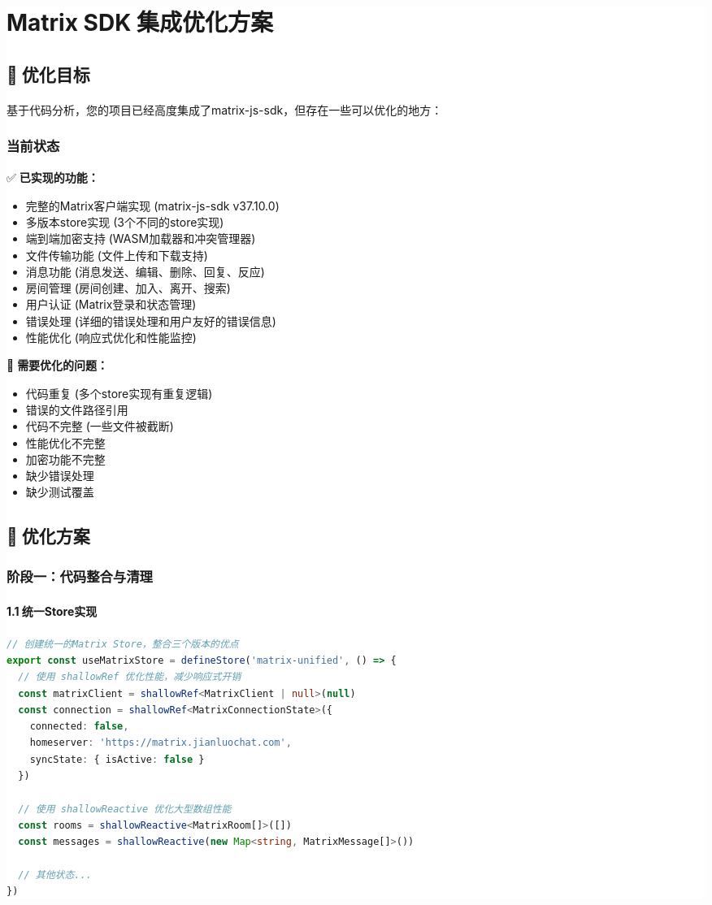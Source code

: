 # Matrix SDK 集成优化方案

## 🎯 优化目标

基于代码分析，您的项目已经高度集成了matrix-js-sdk，但存在一些可以优化的地方：

### 当前状态
✅ **已实现的功能：**
- 完整的Matrix客户端实现 (matrix-js-sdk v37.10.0)
- 多版本store实现 (3个不同的store实现)
- 端到端加密支持 (WASM加载器和冲突管理器)
- 文件传输功能 (文件上传和下载支持)
- 消息功能 (消息发送、编辑、删除、回复、反应)
- 房间管理 (房间创建、加入、离开、搜索)
- 用户认证 (Matrix登录和状态管理)
- 错误处理 (详细的错误处理和用户友好的错误信息)
- 性能优化 (响应式优化和性能监控)

🔧 **需要优化的问题：**
- 代码重复 (多个store实现有重复逻辑)
- 错误的文件路径引用
- 代码不完整 (一些文件被截断)
- 性能优化不完整
- 加密功能不完整
- 缺少错误处理
- 缺少测试覆盖

## 🚀 优化方案

### 阶段一：代码整合与清理

#### 1.1 统一Store实现
```typescript
// 创建统一的Matrix Store，整合三个版本的优点
export const useMatrixStore = defineStore('matrix-unified', () => {
  // 使用 shallowRef 优化性能，减少响应式开销
  const matrixClient = shallowRef<MatrixClient | null>(null)
  const connection = shallowRef<MatrixConnectionState>({
    connected: false,
    homeserver: 'https://matrix.jianluochat.com',
    syncState: { isActive: false }
  })
  
  // 使用 shallowReactive 优化大型数组性能
  const rooms = shallowReactive<MatrixRoom[]>([])
  const messages = shallowReactive(new Map<string, MatrixMessage[]>())
  
  // 其他状态...
})
```
